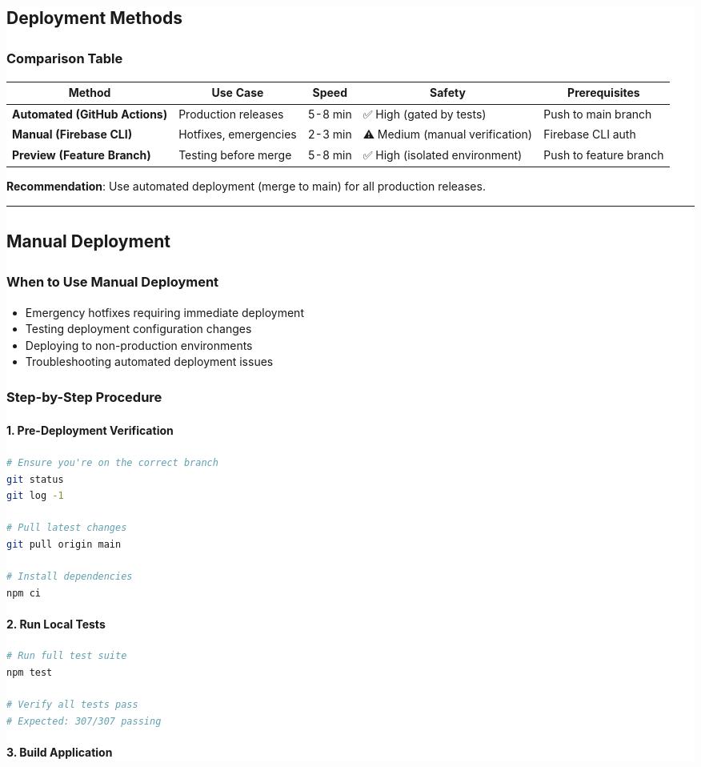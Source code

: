 
## Deployment Methods

### Comparison Table

| Method | Use Case | Speed | Safety | Prerequisites |
|--------|----------|-------|--------|---------------|
| **Automated (GitHub Actions)** | Production releases | 5-8 min | ✅ High (gated by tests) | Push to main branch |
| **Manual (Firebase CLI)** | Hotfixes, emergencies | 2-3 min | ⚠️ Medium (manual verification) | Firebase CLI auth |
| **Preview (Feature Branch)** | Testing before merge | 5-8 min | ✅ High (isolated environment) | Push to feature branch |

**Recommendation**: Use automated deployment (merge to main) for all production releases.

---

## Manual Deployment

### When to Use Manual Deployment

- Emergency hotfixes requiring immediate deployment
- Testing deployment configuration changes
- Deploying to non-production environments
- Troubleshooting automated deployment issues

### Step-by-Step Procedure

#### 1. Pre-Deployment Verification

```bash
# Ensure you're on the correct branch
git status
git log -1

# Pull latest changes
git pull origin main

# Install dependencies
npm ci
```

#### 2. Run Local Tests

```bash
# Run full test suite
npm test

# Verify all tests pass
# Expected: 307/307 passing
```

#### 3. Build Application
